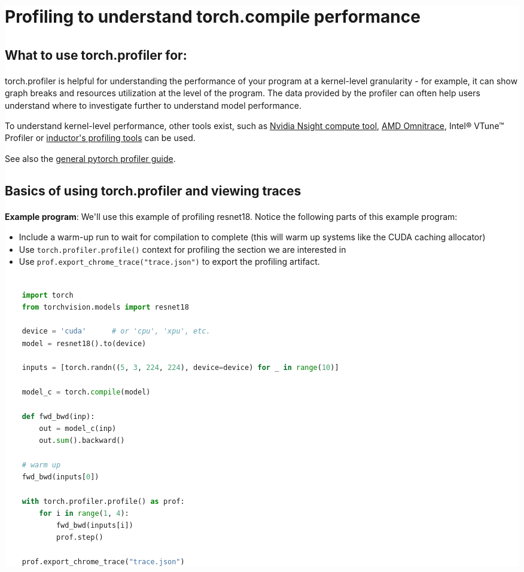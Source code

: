 # Profiling to understand torch.compile performance

## What to use torch.profiler for:

torch.profiler is helpful for understanding the performance of your program at a kernel-level granularity - for example, it can show graph breaks and resources utilization at the level of the program. The data provided by the profiler can often help users understand where to investigate further to understand model performance.

To understand kernel-level performance, other tools exist, such as [Nvidia Nsight compute tool](https://developer.nvidia.com/nsight-compute), [AMD Omnitrace](https://rocm.docs.amd.com/projects/omnitrace/en/latest/),  Intel® VTune™ Profiler or [inductor's profiling tools](https://docs.pytorch.org/docs/stable/torch.compiler_inductor_profiling.html#torchinductor-gpu-profiling) can be used.

See also the [general pytorch profiler guide](https://pytorch.org/tutorials/recipes/recipes/profiler_recipe.html).

## Basics of using torch.profiler and viewing traces

**Example program**: We'll use this example of profiling resnet18. Notice the following parts of this example program:

* Include a warm-up run to wait for compilation to complete (this will warm up systems like the CUDA caching allocator)
* Use `torch.profiler.profile()` context for profiling the section we are interested in
* Use `prof.export_chrome_trace("trace.json")` to export the profiling artifact.

```python

    import torch
    from torchvision.models import resnet18

    device = 'cuda'      # or 'cpu', 'xpu', etc.
    model = resnet18().to(device)

    inputs = [torch.randn((5, 3, 224, 224), device=device) for _ in range(10)]

    model_c = torch.compile(model)

    def fwd_bwd(inp):
        out = model_c(inp)
        out.sum().backward()

    # warm up
    fwd_bwd(inputs[0])

    with torch.profiler.profile() as prof:
        for i in range(1, 4):
            fwd_bwd(inputs[i])
            prof.step()

    prof.export_chrome_trace("trace.json")
```
